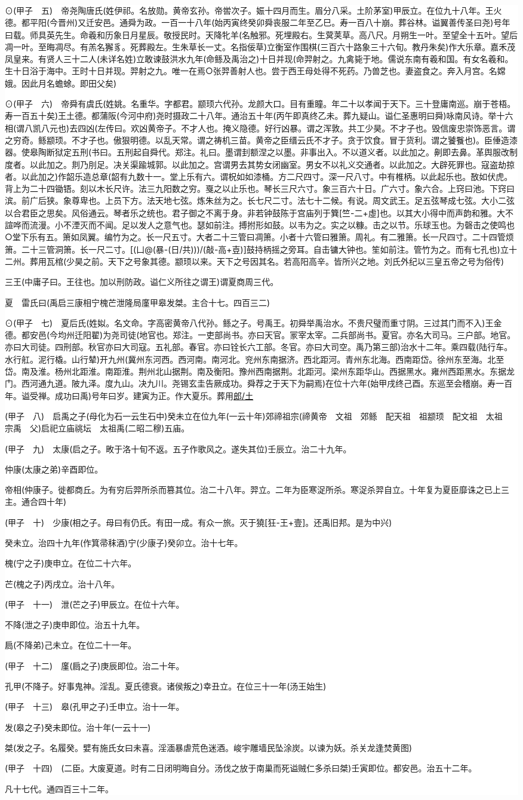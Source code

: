 ⊙(甲子　五)　帝尧陶唐氏(姓伊祁。名放勋。黄帝玄孙。帝喾次子。娠十四月而生。眉分八采。土阶茅室)甲辰立。在位九十八年。王火德。都平阳(今晋州)又迁安邑。通舜为政。一百一十八年(始丙寅终癸卯舜丧服二年至乙巳。寿一百八十崩。葬谷林。谥翼善传圣曰尧)号年曰载。师具英先生。命羲和历象日月星辰。敬授民时。天降牝羊(名触邪。死埋殿右。生蓂荚草。高八尺。月朔生一叶。至望全十五叶。望后凋一叶。至晦凋尽。有羔名獬豸。死葬殿左。生朱草长一丈。名指佞草)立衡室作围棋(三百六十路象三十六旬。教丹朱矣)作大乐章。嘉禾茂凤皇来。有贤人三十二人(未详名姓)立敢谏鼓洪水九年(命鲧及禹治之)十日并现(命羿射之。九禽毙于地。儒说东南有羲和国。有女名羲和。生十日浴于海中。王时十日并现。羿射之九。唯一在焉○张羿善射人也。尝于西王母处得不死药。乃兽芝也。妻盗食之。奔入月宫。名嫦娥。因此月名蟾蜍。即田父矣)  

⊙(甲子　六)　帝舜有虞氏(姓姚。名重华。字都君。颛顼六代孙。龙颜大口。目有重瞳。年二十以孝闻于天下。三十登庸南巡。崩于苍梧。寿一百五十矣)王土德。都蒲阪(今河中府)尧时摄政二十八年。通治五十年(丙午即真终乙未。葬九疑山。谥仁圣惠明曰舜)咏南风诗。举十六相(谓八凯八元也)去四凶(左传曰。欢凶黄帝子。不才人也。掩义隐德。好行凶暴。谓之浑敦。共工少昊。不才子也。毁信废忠崇饰恶言。谓之穷奇。鲧颛顼。不才子也。傲狠明德。以乱天常。谓之祷机三苗。黄帝之臣缙云氏不才子。贪于饮食。冒于货利。谓之饕餮也)。臣倕造漆器。使皋陶断狱定五刑(书曰。五刑起自舜代。郑注。礼曰。墨谓刲额涅之以墨。非事出入。不以道义者。以此加之。劓即去鼻。革舆服改制度者。以此加之。剕乃刖足。决关渠踰城郭。以此加之。宫谓男去其势女闭幽室。男女不以礼义交通者。以此加之。大辟死罪也。寇盗劫掠者。以此加之)作韶乐造总章(韶有九数十一。堂上乐有六。谓柷如如漆桶。方二尺四寸。深一尺八寸。中有椎柄。以此起乐也。敔如伏虎。背上为二十四锄铻。刻以木长尺许。法三九阳数之穷。戛之以止乐也。琴长三尺六寸。象三百六十日。广六寸。象六合。上窍曰池。下窍曰滨。前广后狭。象尊卑也。上员下方。法天地七弦。炼朱丝为之。长七尺二寸。法七十二候。有说。周文武王。足五弦琴成七弦。大小二弦以合君臣之思矣。风俗通云。琴者乐之统也。君子御之不离于身。非若钟鼓陈于宫庙列于簨[竺-二+虛]也。以其大小得中而声韵和雅。大不諠哗而流漫。小不湮灭而不闻。足以发人之意气也。瑟如前注。搏拊形如鼓。以韦为之。实之以糠。击之以节。乐球玉也。为磬击之使鸣也○堂下乐有五。箫如凤翼。编竹为之。长一尺五寸。大者二十三管曰凋箫。小者十六管曰雅箫。周礼。有二雅箫。长一尺四寸。二十四管烦箫。二十三管洞箫。长一尺二寸。[(凵@(暴-(日/共)))/(敲-高+壴)]鼓持柄摇之旁耳。自击镛大钟也。笙如前注。管竹为之。而有七孔也)立十二州。葬用瓦棺(少昊之前。天下之号象其德。颛顼以来。天下之号因其名。若高阳高辛。皆所兴之地。刘氏外纪以三皇五帝之号为俗传)  

三王(中庸子曰。王往也。加以刑防政。谥仁义所往之谓王)谓夏商周三代。  

夏　雷氏曰(禹启三康相宁槐芒泄隆局廑甲皋发桀。主合十七。四百三二)  

⊙(甲子　七)　夏后氏(姓姒。名文命。字高密黄帝八代孙。鲧之子。号禹王。初舜举禹治水。不贵尺璧而重寸阴。三过其门而不入)王金德。都安邑(今均州迁阳翟)为尧司徒(地官也。郑注。一吏部尚书。亦曰天官。冡宰太宰。二兵部尚书。夏官。亦名大司马。三户部。地官。亦曰大司徒。四刑部。秋官亦曰大司寇。五礼部。春官。亦曰铨长六工部。冬官。亦曰大司空。禹乃第三部)治水十二年。乘四载(陆行车。水行舡。泥行橇。山行辇)开九州(冀州东河西。西河南。南河北。兖州东南据济。西北距河。青州东北海。西南距岱。徐州东至海。北至岱。南及淮。杨州北距淮。南距淮。荆州北山据荆。南及衡阳。豫州西南据荆。北距河。梁州东距华山。西据黑水。雍州西距黑水。东据龙门。西河通九道。陂九泽。度九山。决九川。尧锡玄圭告厥成功。舜荐之于天下为嗣焉)在位十六年(始甲戌终己酉。东巡至会稽崩。寿一百年。谥受禅。成功曰禹)号年曰岁。建寅为正。作大夏乐。葬用[郎/土](烧土为之。时有防风氏。长四十尺)  

(甲子　八)　启禹之子(母化为石一云生石中)癸未立在位九年(一云十年)郊禘祖宗(禘黄帝　文祖　郊鲧　配天祖　祖颛顼　配文祖　太祖　宗禹　父)启祀立庙祧坛　太祖禹(二昭二穆)五庙。  

(甲子　九)　太康(启之子。畋于洛十旬不返。五子作歌风之。遂失其位)壬辰立。治二十九年。  

仲康(太康之弟)辛酉即位。  

帝相(仲康子。徙都商丘。为有穷后羿所杀而篡其位。治二十八年。羿立。二年为臣寒浞所杀。寒浞杀羿自立。十年复为夏臣靡诛之已上三主。通合四十年)  

(甲子　十)　少康(相之子。母曰有仍氏。有田一成。有众一旅。灭于獟[狂-王+壹]。还禹旧邦。是为中兴)  

癸未立。治四十九年(作箕帚秣酒)宁(少康子)癸卯立。治十七年。  

槐(宁之子)庚申立。在位二十六年。  

芒(槐之子)丙戌立。治十八年。  

(甲子　十一)　泄(芒之子)甲辰立。在位十六年。  

不降(泄之子)庚申即位。治五十九年。  

扃(不降弟)己未立。在位二十一年。  

(甲子　十二)　廑(扃之子)庚辰即位。治二十年。  

孔甲(不降子。好事鬼神。淫乱。夏氏德衰。诸侯叛之)幸丑立。在位三十一年(汤王始生)  

(甲子　十三)　皋(孔甲之子)壬申立。治十一年。  

发(皋之子)癸未即位。治十年(一云十一)  

桀(发之子。名履癸。嬖有施氏女曰未喜。淫湎暴虐荒色迷酒。峻宇雕墙民坠涂炭。以谏为妖。杀关龙逢焚黄图)  

(甲子　十四)　(二臣。大废夏道。时有二日闭明晦自分。汤伐之放于南巢而死谥贼仁多杀曰桀)壬寅即位。都安邑。治五十二年。  

凡十七代。通四百三十二年。  
